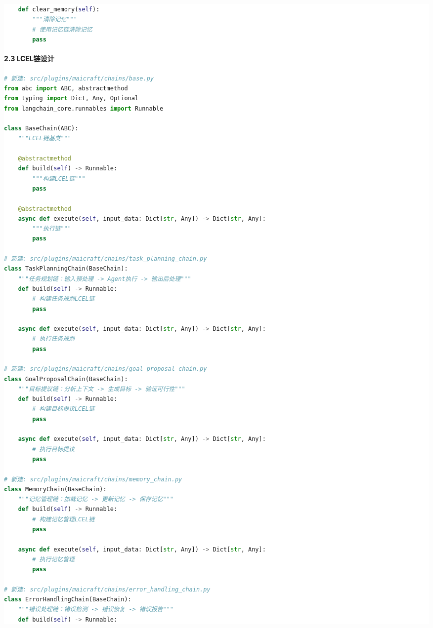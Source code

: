 ```python
    def clear_memory(self):
        """清除记忆"""
        # 使用记忆链清除记忆
        pass
```

#### 2.3 LCEL链设计
```python
# 新建: src/plugins/maicraft/chains/base.py
from abc import ABC, abstractmethod
from typing import Dict, Any, Optional
from langchain_core.runnables import Runnable

class BaseChain(ABC):
    """LCEL链基类"""
    
    @abstractmethod
    def build(self) -> Runnable:
        """构建LCEL链"""
        pass
    
    @abstractmethod
    async def execute(self, input_data: Dict[str, Any]) -> Dict[str, Any]:
        """执行链"""
        pass

# 新建: src/plugins/maicraft/chains/task_planning_chain.py
class TaskPlanningChain(BaseChain):
    """任务规划链：输入预处理 -> Agent执行 -> 输出后处理"""
    def build(self) -> Runnable:
        # 构建任务规划LCEL链
        pass
    
    async def execute(self, input_data: Dict[str, Any]) -> Dict[str, Any]:
        # 执行任务规划
        pass

# 新建: src/plugins/maicraft/chains/goal_proposal_chain.py
class GoalProposalChain(BaseChain):
    """目标提议链：分析上下文 -> 生成目标 -> 验证可行性"""
    def build(self) -> Runnable:
        # 构建目标提议LCEL链
        pass
    
    async def execute(self, input_data: Dict[str, Any]) -> Dict[str, Any]:
        # 执行目标提议
        pass

# 新建: src/plugins/maicraft/chains/memory_chain.py
class MemoryChain(BaseChain):
    """记忆管理链：加载记忆 -> 更新记忆 -> 保存记忆"""
    def build(self) -> Runnable:
        # 构建记忆管理LCEL链
        pass
    
    async def execute(self, input_data: Dict[str, Any]) -> Dict[str, Any]:
        # 执行记忆管理
        pass

# 新建: src/plugins/maicraft/chains/error_handling_chain.py
class ErrorHandlingChain(BaseChain):
    """错误处理链：错误检测 -> 错误恢复 -> 错误报告"""
    def build(self) -> Runnable:
```